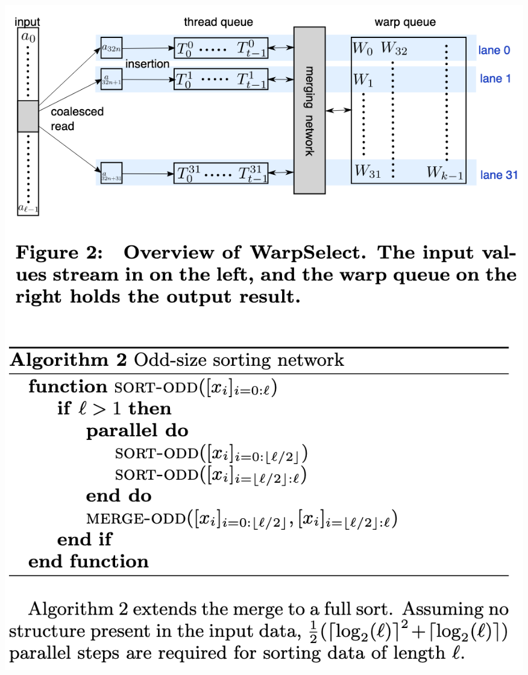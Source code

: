 ![](https://raw.githubusercontent.com/zhangtemplar/zhangtemplar.github.io/master/uPic/johnsonBillionscaleSimilaritySearch2017-5-x49-y592.png) 

![](https://raw.githubusercontent.com/zhangtemplar/zhangtemplar.github.io/master/uPic/johnsonBillionscaleSimilaritySearch2017-5-x52-y263.png) 

